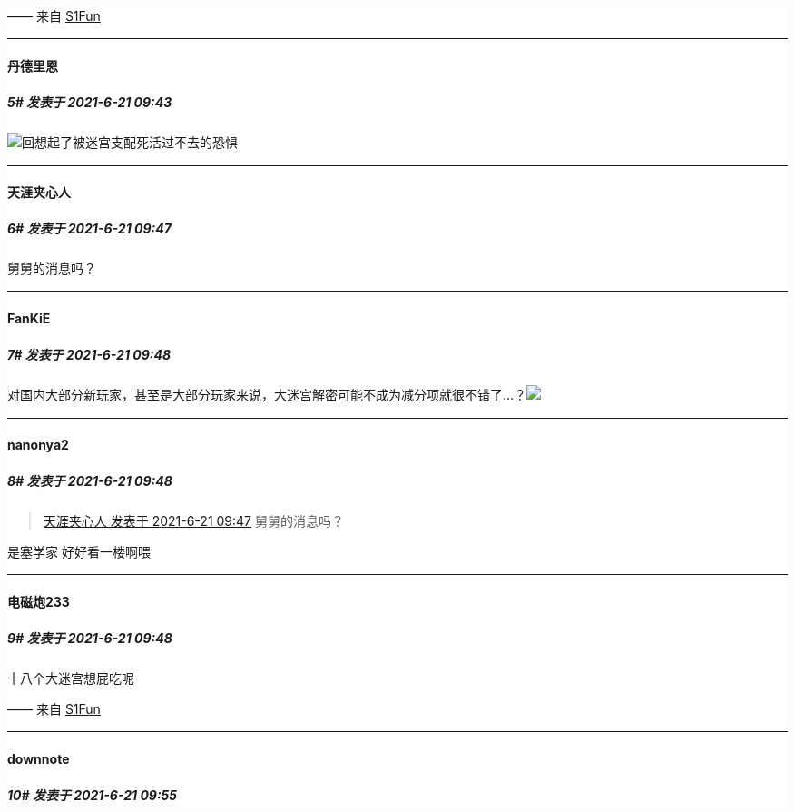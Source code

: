 —— 来自 [S1Fun](https://s1fun.koalcat.com)


*****

####  丹德里恩  
##### 5#       发表于 2021-6-21 09:43


<img src="https://static.saraba1st.com/image/smiley/face2017/067.png" referrerpolicy="no-referrer">回想起了被迷宫支配死活过不去的恐惧


*****

####  天涯夹心人  
##### 6#       发表于 2021-6-21 09:47


舅舅的消息吗？


*****

####  FanKiE  
##### 7#       发表于 2021-6-21 09:48


对国内大部分新玩家，甚至是大部分玩家来说，大迷宫解密可能不成为减分项就很不错了...？<img src="https://static.saraba1st.com/image/smiley/face2017/013.png" referrerpolicy="no-referrer">


*****

####  nanonya2  
##### 8#       发表于 2021-6-21 09:48


<blockquote><a href="httphttps://bbs.saraba1st.com/2b/forum.php?mod=redirect&amp;goto=findpost&amp;pid=51682185&amp;ptid=2011072" target="_blank">天涯夹心人 发表于 2021-6-21 09:47</a>
舅舅的消息吗？</blockquote>
是塞学家
好好看一楼啊喂


*****

####  电磁炮233  
##### 9#       发表于 2021-6-21 09:48


十八个大迷宫想屁吃呢

—— 来自 [S1Fun](https://s1fun.koalcat.com)


*****

####  downnote  
##### 10#       发表于 2021-6-21 09:55
